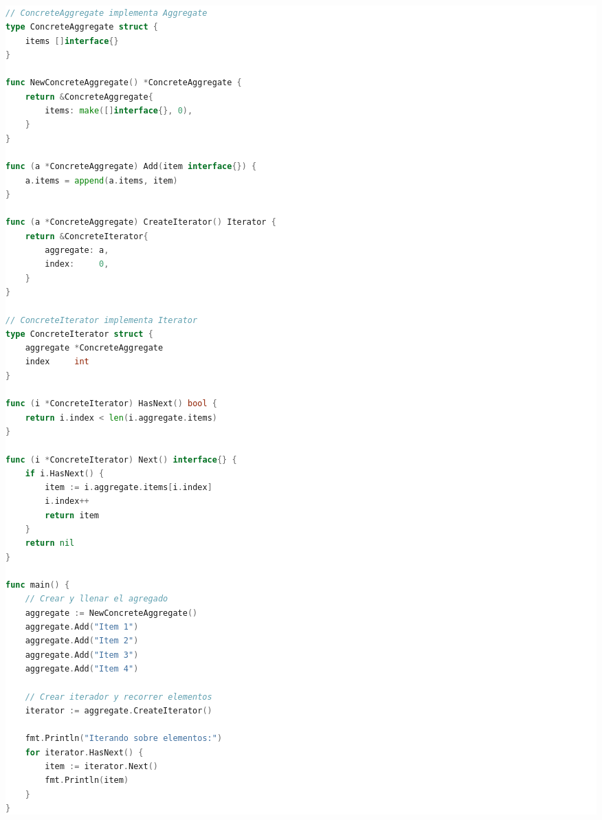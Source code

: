 ```go
// ConcreteAggregate implementa Aggregate
type ConcreteAggregate struct {
    items []interface{}
}

func NewConcreteAggregate() *ConcreteAggregate {
    return &ConcreteAggregate{
        items: make([]interface{}, 0),
    }
}

func (a *ConcreteAggregate) Add(item interface{}) {
    a.items = append(a.items, item)
}

func (a *ConcreteAggregate) CreateIterator() Iterator {
    return &ConcreteIterator{
        aggregate: a,
        index:     0,
    }
}

// ConcreteIterator implementa Iterator
type ConcreteIterator struct {
    aggregate *ConcreteAggregate
    index     int
}

func (i *ConcreteIterator) HasNext() bool {
    return i.index < len(i.aggregate.items)
}

func (i *ConcreteIterator) Next() interface{} {
    if i.HasNext() {
        item := i.aggregate.items[i.index]
        i.index++
        return item
    }
    return nil
}

func main() {
    // Crear y llenar el agregado
    aggregate := NewConcreteAggregate()
    aggregate.Add("Item 1")
    aggregate.Add("Item 2")
    aggregate.Add("Item 3")
    aggregate.Add("Item 4")
    
    // Crear iterador y recorrer elementos
    iterator := aggregate.CreateIterator()
    
    fmt.Println("Iterando sobre elementos:")
    for iterator.HasNext() {
        item := iterator.Next()
        fmt.Println(item)
    }
}
```
